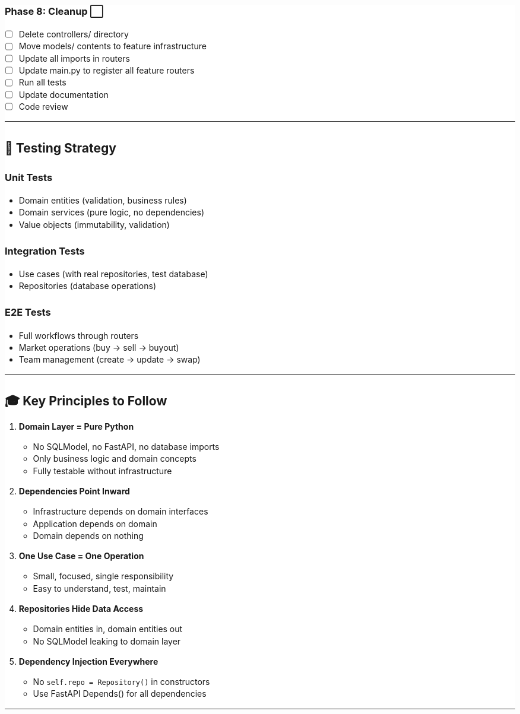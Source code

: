 ### **Phase 8: Cleanup** ⬜
- [ ] Delete controllers/ directory
- [ ] Move models/ contents to feature infrastructure
- [ ] Update all imports in routers
- [ ] Update main.py to register all feature routers
- [ ] Run all tests
- [ ] Update documentation
- [ ] Code review

---

## 🧪 Testing Strategy

### **Unit Tests**
- Domain entities (validation, business rules)
- Domain services (pure logic, no dependencies)
- Value objects (immutability, validation)

### **Integration Tests**
- Use cases (with real repositories, test database)
- Repositories (database operations)

### **E2E Tests**
- Full workflows through routers
- Market operations (buy → sell → buyout)
- Team management (create → update → swap)

---

## 🎓 Key Principles to Follow

1. **Domain Layer = Pure Python**
   - No SQLModel, no FastAPI, no database imports
   - Only business logic and domain concepts
   - Fully testable without infrastructure

2. **Dependencies Point Inward**
   - Infrastructure depends on domain interfaces
   - Application depends on domain
   - Domain depends on nothing

3. **One Use Case = One Operation**
   - Small, focused, single responsibility
   - Easy to understand, test, maintain

4. **Repositories Hide Data Access**
   - Domain entities in, domain entities out
   - No SQLModel leaking to domain layer

5. **Dependency Injection Everywhere**
   - No `self.repo = Repository()` in constructors
   - Use FastAPI Depends() for all dependencies

---